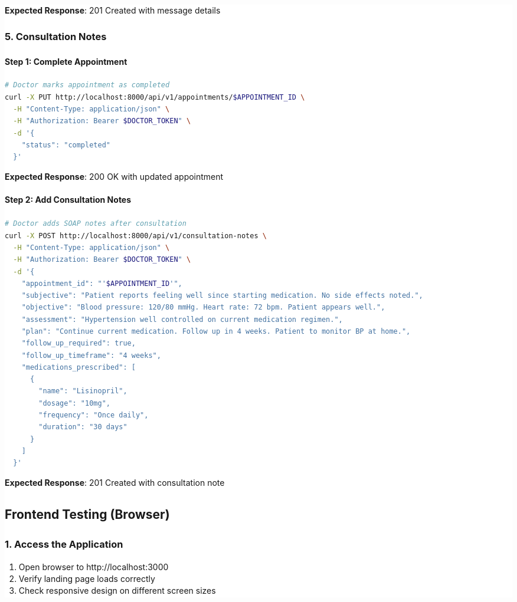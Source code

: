 **Expected Response**: 201 Created with message details

### 5. Consultation Notes

#### Step 1: Complete Appointment

```bash
# Doctor marks appointment as completed
curl -X PUT http://localhost:8000/api/v1/appointments/$APPOINTMENT_ID \
  -H "Content-Type: application/json" \
  -H "Authorization: Bearer $DOCTOR_TOKEN" \
  -d '{
    "status": "completed"
  }'
```

**Expected Response**: 200 OK with updated appointment

#### Step 2: Add Consultation Notes

```bash
# Doctor adds SOAP notes after consultation
curl -X POST http://localhost:8000/api/v1/consultation-notes \
  -H "Content-Type: application/json" \
  -H "Authorization: Bearer $DOCTOR_TOKEN" \
  -d '{
    "appointment_id": "'$APPOINTMENT_ID'",
    "subjective": "Patient reports feeling well since starting medication. No side effects noted.",
    "objective": "Blood pressure: 120/80 mmHg. Heart rate: 72 bpm. Patient appears well.",
    "assessment": "Hypertension well controlled on current medication regimen.",
    "plan": "Continue current medication. Follow up in 4 weeks. Patient to monitor BP at home.",
    "follow_up_required": true,
    "follow_up_timeframe": "4 weeks",
    "medications_prescribed": [
      {
        "name": "Lisinopril",
        "dosage": "10mg",
        "frequency": "Once daily",
        "duration": "30 days"
      }
    ]
  }'
```

**Expected Response**: 201 Created with consultation note

## Frontend Testing (Browser)

### 1. Access the Application

1. Open browser to http://localhost:3000
2. Verify landing page loads correctly
3. Check responsive design on different screen sizes
